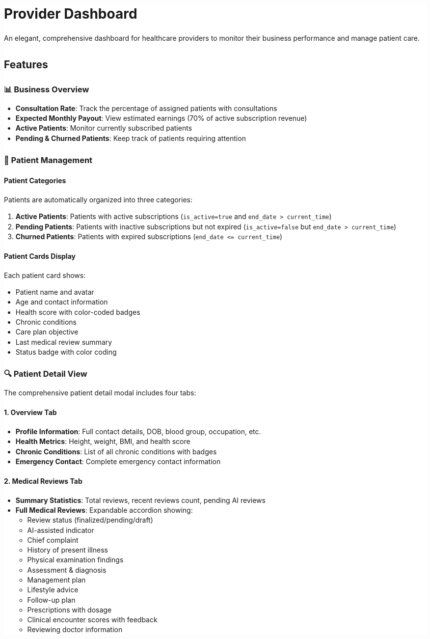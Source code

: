 # Provider Dashboard

An elegant, comprehensive dashboard for healthcare providers to monitor their business performance and manage patient care.

## Features

### 📊 Business Overview
- **Consultation Rate**: Track the percentage of assigned patients with consultations
- **Expected Monthly Payout**: View estimated earnings (70% of active subscription revenue)
- **Active Patients**: Monitor currently subscribed patients
- **Pending & Churned Patients**: Keep track of patients requiring attention

### 👥 Patient Management

#### Patient Categories
Patients are automatically organized into three categories:

1. **Active Patients**: Patients with active subscriptions (`is_active=true` and `end_date > current_time`)
2. **Pending Patients**: Patients with inactive subscriptions but not expired (`is_active=false` but `end_date > current_time`)
3. **Churned Patients**: Patients with expired subscriptions (`end_date <= current_time`)

#### Patient Cards Display
Each patient card shows:
- Patient name and avatar
- Age and contact information
- Health score with color-coded badges
- Chronic conditions
- Care plan objective
- Last medical review summary
- Status badge with color coding

### 🔍 Patient Detail View

The comprehensive patient detail modal includes four tabs:

#### 1. Overview Tab
- **Profile Information**: Full contact details, DOB, blood group, occupation, etc.
- **Health Metrics**: Height, weight, BMI, and health score
- **Chronic Conditions**: List of all chronic conditions with badges
- **Emergency Contact**: Complete emergency contact information

#### 2. Medical Reviews Tab
- **Summary Statistics**: Total reviews, recent reviews count, pending AI reviews
- **Full Medical Reviews**: Expandable accordion showing:
  - Review status (finalized/pending/draft)
  - AI-assisted indicator
  - Chief complaint
  - History of present illness
  - Physical examination findings
  - Assessment & diagnosis
  - Management plan
  - Lifestyle advice
  - Follow-up plan
  - Prescriptions with dosage
  - Clinical encounter scores with feedback
  - Reviewing doctor information
